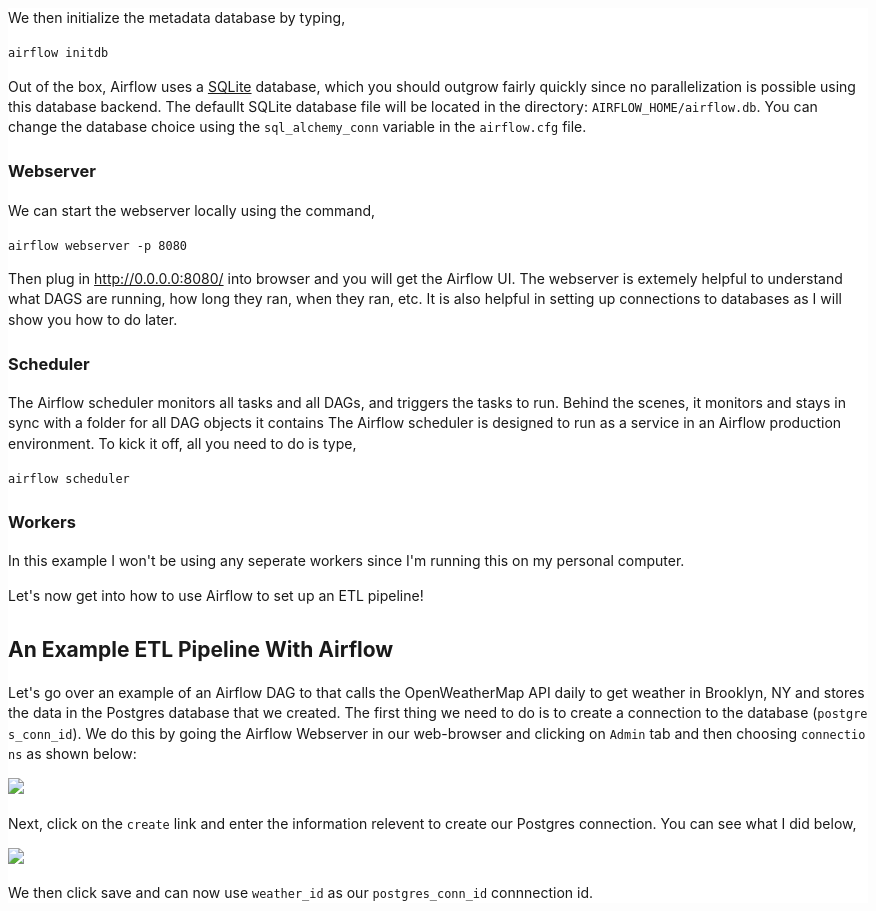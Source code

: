 We then initialize the metadata database by typing,

    airflow initdb 
    
Out of the box, Airflow uses a <a href="https://www.sqlite.org/">SQLite</a> database, which you should outgrow fairly quickly since no parallelization is possible using this database backend.  The defaullt SQLite database file will be located in the directory: <code>AIRFLOW_HOME/airflow.db</code>. You can change the database choice using the <code>sql_alchemy_conn</code> variable in the <code>airflow.cfg</code> file.


### Webserver
We can start the webserver locally using the command,

    airflow webserver -p 8080

Then plug in http://0.0.0.0:8080/ into browser and you will get the Airflow UI. The webserver is extemely helpful to understand what DAGS are running, how long they ran, when they ran, etc. It is also helpful in setting up connections to databases as I will show you how to do later.

### Scheduler

The Airflow scheduler monitors all tasks and all DAGs, and triggers the tasks to run. Behind the scenes, it monitors and stays in sync with a folder for all DAG objects it contains
The Airflow scheduler is designed to run as a service in an Airflow production environment. To kick it off, all you need to do is type,

    airflow scheduler
    

### Workers
In this example I won't be using any seperate workers since I'm running this on my personal computer.

Let's now get into how to use Airflow to set up an ETL pipeline!


## An Example ETL Pipeline With Airflow <a class="anchor" id="fifth-bullet"></a>

Let's go over an example of an Airflow DAG to that calls the OpenWeatherMap API daily to get weather in Brooklyn, NY and stores the data in the Postgres database that we created.  The first thing we need to do is to create a connection to the database (<code>postgres_conn_id</code>).  We do this by going the Airflow Webserver in our web-browser and clicking on <code>Admin</code> tab and then choosing <code>connections</code> as shown below:


<img src="https://github.com/mdh266/AirflowETL/blob/master/images/admin.png?raw=1">


Next, click on the <code>create</code> link and enter the information relevent to create our Postgres connection. You can see what I did below,

<img src="https://github.com/mdh266/AirflowETL/blob/master/images/airflow_ui_db.png?raw=1">


We then click save and can now use <code>weather_id</code> as our <code>postgres_conn_id</code> connnection id. 
